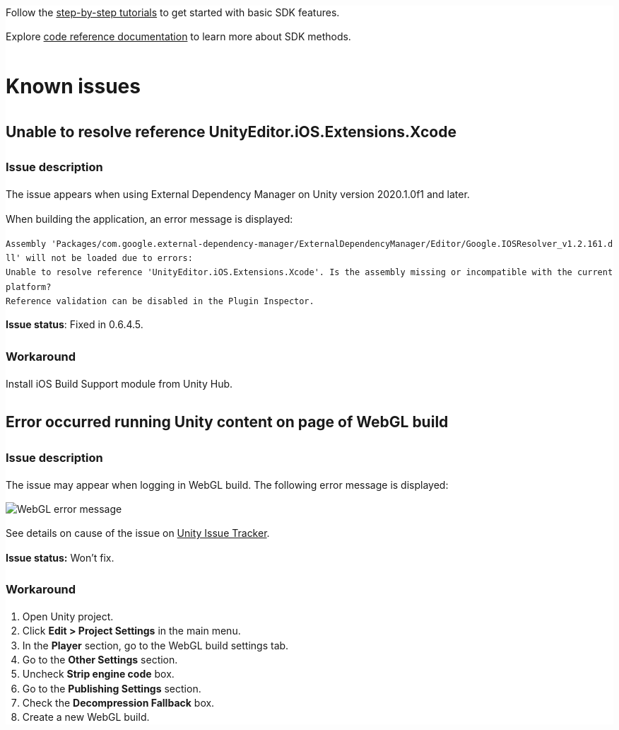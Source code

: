 Follow the [step-by-step tutorials](https://developers.xsolla.com/sdk/unity/tutorials/) to get started with basic SDK features.

Explore [code reference documentation](https://developers.xsolla.com/sdk-code-references/unity-store/) to learn more about SDK methods.

# Known issues

## Unable to resolve reference UnityEditor.iOS.Extensions.Xcode

### Issue description

The issue appears when using External Dependency Manager on Unity version 2020.1.0f1 and later.

When building the application, an error message is displayed:

```
Assembly 'Packages/com.google.external-dependency-manager/ExternalDependencyManager/Editor/Google.IOSResolver_v1.2.161.dll' will not be loaded due to errors:
Unable to resolve reference 'UnityEditor.iOS.Extensions.Xcode'. Is the assembly missing or incompatible with the current platform?
Reference validation can be disabled in the Plugin Inspector.
```

**Issue status**: Fixed in 0.6.4.5.

### Workaround

Install iOS Build Support module from Unity Hub.

## Error occurred running Unity content on page of WebGL build

### Issue description

The issue may appear when logging in WebGL build. The following error message is displayed:

![WebGL error message](https://i.imgur.com/me3ADT4.png "WebGL error message")

See details on cause of the issue on [Unity Issue Tracker](https://issuetracker.unity3d.com/issues/il2cpp-notsupportedexceptions-exception-is-thrown-in-build-with-newtonsoft-dot-json-plugin).

**Issue status:** Won’t fix.


### Workaround

1. Open Unity project.
2. Click **Edit > Project Settings** in the main menu.
3. In the **Player** section, go to the WebGL build settings tab.
4. Go to the **Other Settings** section.
5. Uncheck **Strip engine code** box.
6. Go to the **Publishing Settings** section.
7. Check the **Decompression Fallback** box.
8. Create a new WebGL build.
